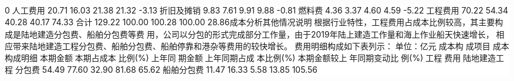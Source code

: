 0
人工费用
20.71
16.03
21.38
21.32
-3.13
折旧及摊销
9.83
7.61
9.91
9.88
-0.81
燃料费
4.36
3.37
4.60
4.59
-5.22
工程费用
70.22
54.34
40.28
40.17
74.33
合计
129.22
100.00
100.28
100.00
28.86成本分析其他情况说明
根据行业特性，工程费用占成本比例较高，其主要构成是陆地建造分包费、船舶分包费等费
用，公司以分包的形式完成部分工作量，由于2019年陆上建造工作量和海上作业船天快速增长，
相应带来陆地建造工程分包费、船舶分包费、船舶停靠和港杂等费用的较快增长。
费用明细构成如下表列示：
单位：亿元
成本构
成项目
成本构成明细
本期金额
本期占成本
比例(%)
上年同
期金额
上年同期占成
本比例(%)
本期金额较上
年同期变动比
例(%)
工程
费用
陆地建造工程
分包费
54.49
77.60
32.90
81.68
65.62
船舶分包费
11.47
16.33
5.58
13.85
105.56